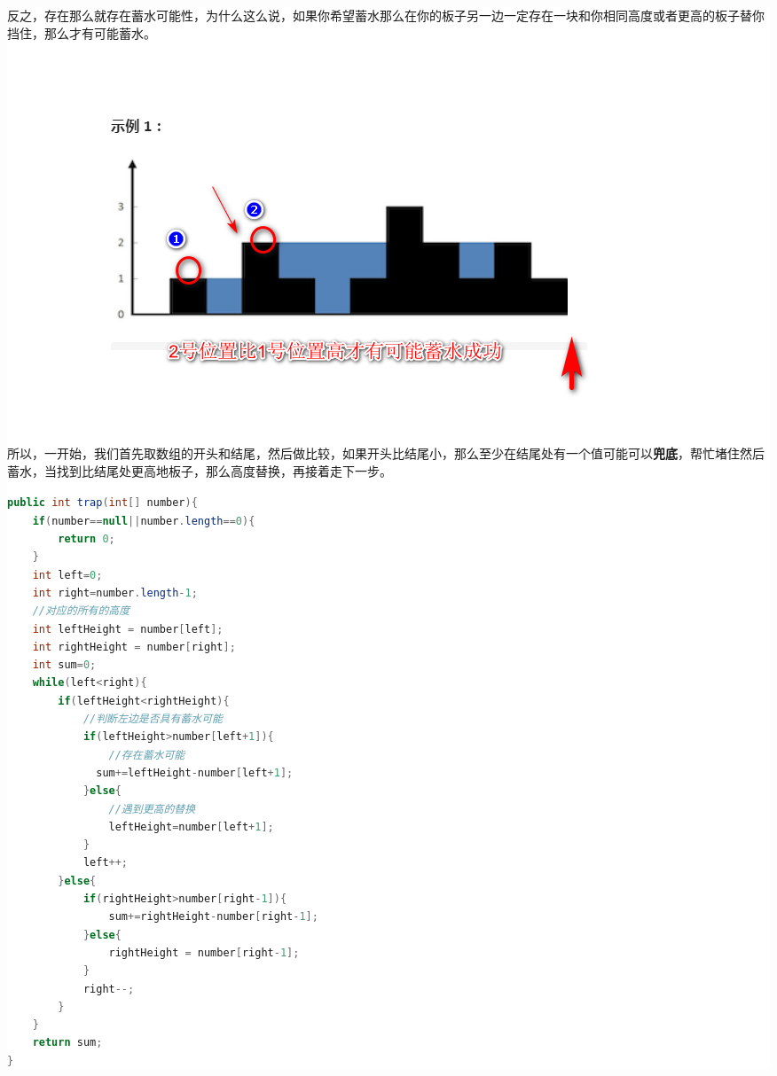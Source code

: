 
反之，存在那么就存在蓄水可能性，为什么这么说，如果你希望蓄水那么在你的板子另一边一定存在一块和你相同高度或者更高的板子替你挡住，那么才有可能蓄水。

![1609254779910](./img/1609254779910.png)

所以，一开始，我们首先取数组的开头和结尾，然后做比较，如果开头比结尾小，那么至少在结尾处有一个值可能可以**兜底**，帮忙堵住然后蓄水，当找到比结尾处更高地板子，那么高度替换，再接着走下一步。

```java
public int trap(int[] number){
    if(number==null||number.length==0){
        return 0;
    }
    int left=0;
    int right=number.length-1;
    //对应的所有的高度
    int leftHeight = number[left];
    int rightHeight = number[right];
    int sum=0;
    while(left<right){
        if(leftHeight<rightHeight){
            //判断左边是否具有蓄水可能
            if(leftHeight>number[left+1]){
                //存在蓄水可能
              sum+=leftHeight-number[left+1];  
            }else{
                //遇到更高的替换
                leftHeight=number[left+1];
            }
            left++;
        }else{
            if(rightHeight>number[right-1]){
                sum+=rightHeight-number[right-1];
            }else{
                rightHeight = number[right-1];
            }
            right--;
        }
    }
    return sum;
}
```
